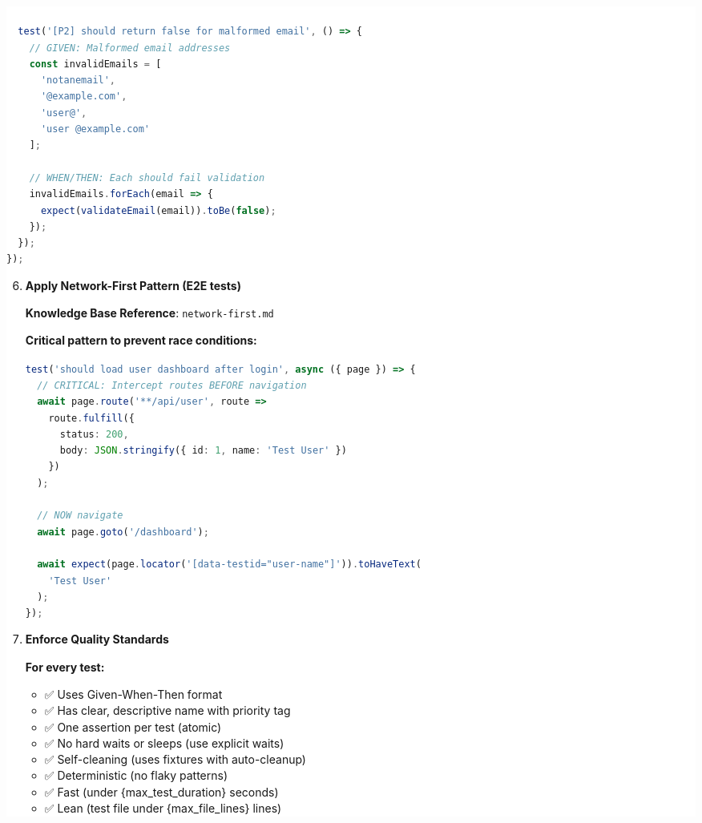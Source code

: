    ```typescript

     test('[P2] should return false for malformed email', () => {
       // GIVEN: Malformed email addresses
       const invalidEmails = [
         'notanemail',
         '@example.com',
         'user@',
         'user @example.com'
       ];

       // WHEN/THEN: Each should fail validation
       invalidEmails.forEach(email => {
         expect(validateEmail(email)).toBe(false);
       });
     });
   });
   ```

6. **Apply Network-First Pattern (E2E tests)**

   **Knowledge Base Reference**: `network-first.md`

   **Critical pattern to prevent race conditions:**

   ```typescript
   test('should load user dashboard after login', async ({ page }) => {
     // CRITICAL: Intercept routes BEFORE navigation
     await page.route('**/api/user', route =>
       route.fulfill({
         status: 200,
         body: JSON.stringify({ id: 1, name: 'Test User' })
       })
     );

     // NOW navigate
     await page.goto('/dashboard');

     await expect(page.locator('[data-testid="user-name"]')).toHaveText(
       'Test User'
     );
   });
   ```

7. **Enforce Quality Standards**

   **For every test:**
   - ✅ Uses Given-When-Then format
   - ✅ Has clear, descriptive name with priority tag
   - ✅ One assertion per test (atomic)
   - ✅ No hard waits or sleeps (use explicit waits)
   - ✅ Self-cleaning (uses fixtures with auto-cleanup)
   - ✅ Deterministic (no flaky patterns)
   - ✅ Fast (under {max_test_duration} seconds)
   - ✅ Lean (test file under {max_file_lines} lines)
